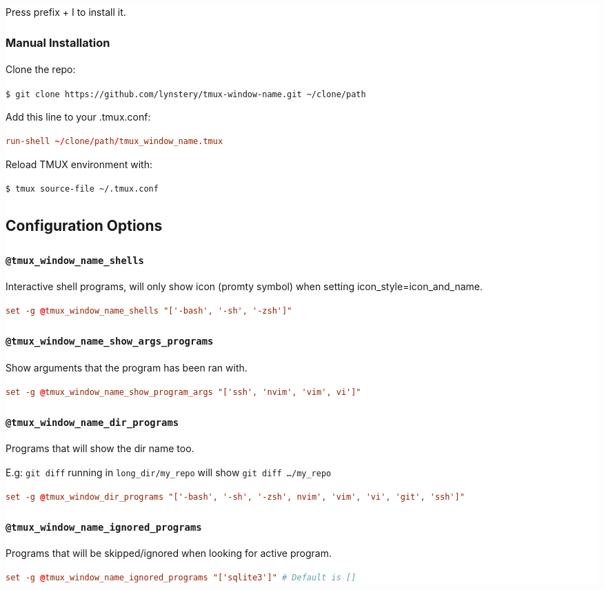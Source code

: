 Press prefix + I to install it.

### Manual Installation

Clone the repo:

```bash
$ git clone https://github.com/lynstery/tmux-window-name.git ~/clone/path
```

Add this line to your .tmux.conf:

```tmux.conf
run-shell ~/clone/path/tmux_window_name.tmux
```

Reload TMUX environment with:

```bash
$ tmux source-file ~/.tmux.conf
```

## Configuration Options

### `@tmux_window_name_shells`

Interactive shell programs, will only show icon (promty symbol) when setting icon_style=icon_and_name.

```tmux.conf
set -g @tmux_window_name_shells "['-bash', '-sh', '-zsh']"
```

### `@tmux_window_name_show_args_programs`

Show arguments that the program has been ran with.

```tmux.conf
set -g @tmux_window_name_show_program_args "['ssh', 'nvim', 'vim', vi']"
```

### `@tmux_window_name_dir_programs`

Programs that will show the dir name too.

E.g: `git diff` running in `long_dir/my_repo` will show `git diff …/my_repo`

```tmux.conf
set -g @tmux_window_dir_programs "['-bash', '-sh', '-zsh', nvim', 'vim', 'vi', 'git', 'ssh']"
```

### `@tmux_window_name_ignored_programs`

Programs that will be skipped/ignored when looking for active program.

```tmux.conf
set -g @tmux_window_name_ignored_programs "['sqlite3']" # Default is []
```
